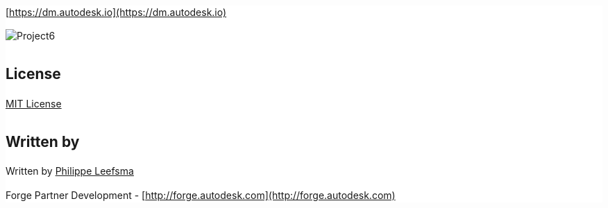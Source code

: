 [https://dm.autodesk.io](https://dm.autodesk.io)

 ![Project6](resources/img/Project6.png)


## License

[MIT License](http://opensource.org/licenses/MIT)

## Written by 

Written by [Philippe Leefsma](http://twitter.com/F3lipek)

Forge Partner Development - [http://forge.autodesk.com](http://forge.autodesk.com)

